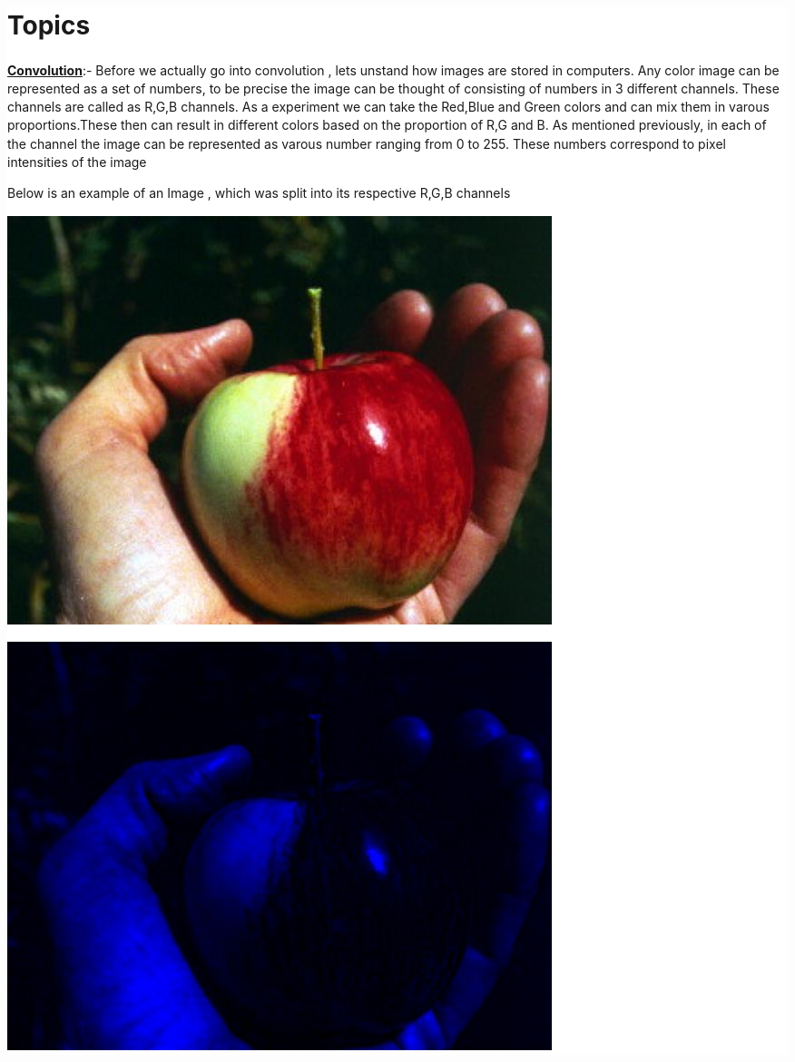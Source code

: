 # 				Topics

**<u>Convolution</u>**:- Before we actually go into convolution , lets unstand how images are stored in computers. Any color image can be represented as a set of numbers, to be precise the image can be thought of consisting of numbers in 3 different channels. These channels are called as R,G,B channels. As a experiment we can take the Red,Blue and Green colors and can mix them in varous proportions.These then can result in different colors based on the proportion of R,G and B. As mentioned previously, in each of the channel the image can be represented as varous number ranging from 0 to 255. These numbers correspond to pixel intensities of the image

Below is an example of an Image , which was split into its respective R,G,B channels



![img](images/95apple.jpeg)

![img](images/imageB.jpg)
